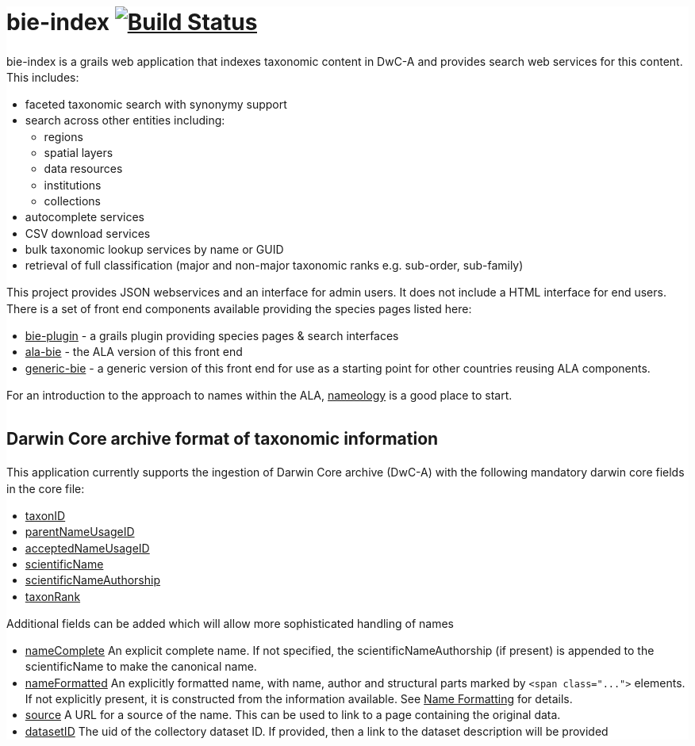 # bie-index [![Build Status](https://travis-ci.com/AtlasOfLivingAustralia/bie-index.svg?branch=master)](https://app.travis-ci.com/github/AtlasOfLivingAustralia/bie-index)

bie-index is a grails web application that indexes taxonomic content in DwC-A and provides search web services for this content.
This includes:

- faceted taxonomic search with synonymy support
- search across other entities including:
    - regions
    - spatial layers
    - data resources
    - institutions
    - collections
- autocomplete services
- CSV download services
- bulk taxonomic lookup services by name or GUID
- retrieval of full classification (major and non-major taxonomic ranks e.g. sub-order, sub-family)
 
This project provides JSON webservices and an interface for admin users. It does not include a HTML interface for end users. 
There is a set of front end components available providing the species pages listed here:

- [bie-plugin](http://github.com/AtlasOfLivingAustralia/bie-plugin) - a grails plugin providing species pages & search interfaces
- [ala-bie](http://github.com/AtlasOfLivingAustralia/ala-bie) - the ALA version of this front end
- [generic-bie](http://github.com/AtlasOfLivingAustralia/generic-bie) - a generic version of this front end for use as a starting point for other countries reusing ALA components.

For an introduction to the approach to names within the ALA, [nameology](https://github.com/AtlasOfLivingAustralia/bie-index/blob/master/doc/nameology/index.md) is a good place to start.

## Darwin Core archive format of taxonomic information

This application currently supports the ingestion of Darwin Core archive (DwC-A) with the following mandatory darwin core fields in the core file:

- [taxonID](http://rs.tdwg.org/dwc/terms/#taxonID)
- [parentNameUsageID](http://rs.tdwg.org/dwc/terms/#parentNameUsageID)
- [acceptedNameUsageID](http://rs.tdwg.org/dwc/terms/#acceptedNameUsageID)
- [scientificName](http://rs.tdwg.org/dwc/terms/#scientificName)
- [scientificNameAuthorship](http://rs.tdwg.org/dwc/terms/#scientificNameAuthorship)
- [taxonRank](http://rs.tdwg.org/dwc/terms/#taxonRank)

Additional fields can be added which will allow more sophisticated handling of names

- [nameComplete](http://ala.org.au/terms/1.0/nameComplete) An explicit complete name. If not specified, the scientificNameAuthorship (if present) is appended to the scientificName to make the canonical name.
- [nameFormatted](http://ala.org.au/terms/1.0/nameFormatted) An explicitly formatted name, with name, author and structural parts marked by `<span class="...">` elements. If not explicitly present, it is constructed from the information available. See [Name Formatting](doc/nameology/name-formatting.md) for details.
- [source](http://purl.org/dc/terms/source) A URL for a source of the name. This can be used to link to a page containing the original data.
- [datasetID](http://rs.tdwg.org/dwc/terms/#datasetID) The uid of the collectory dataset ID. If provided, then a link to the dataset description will be provided
